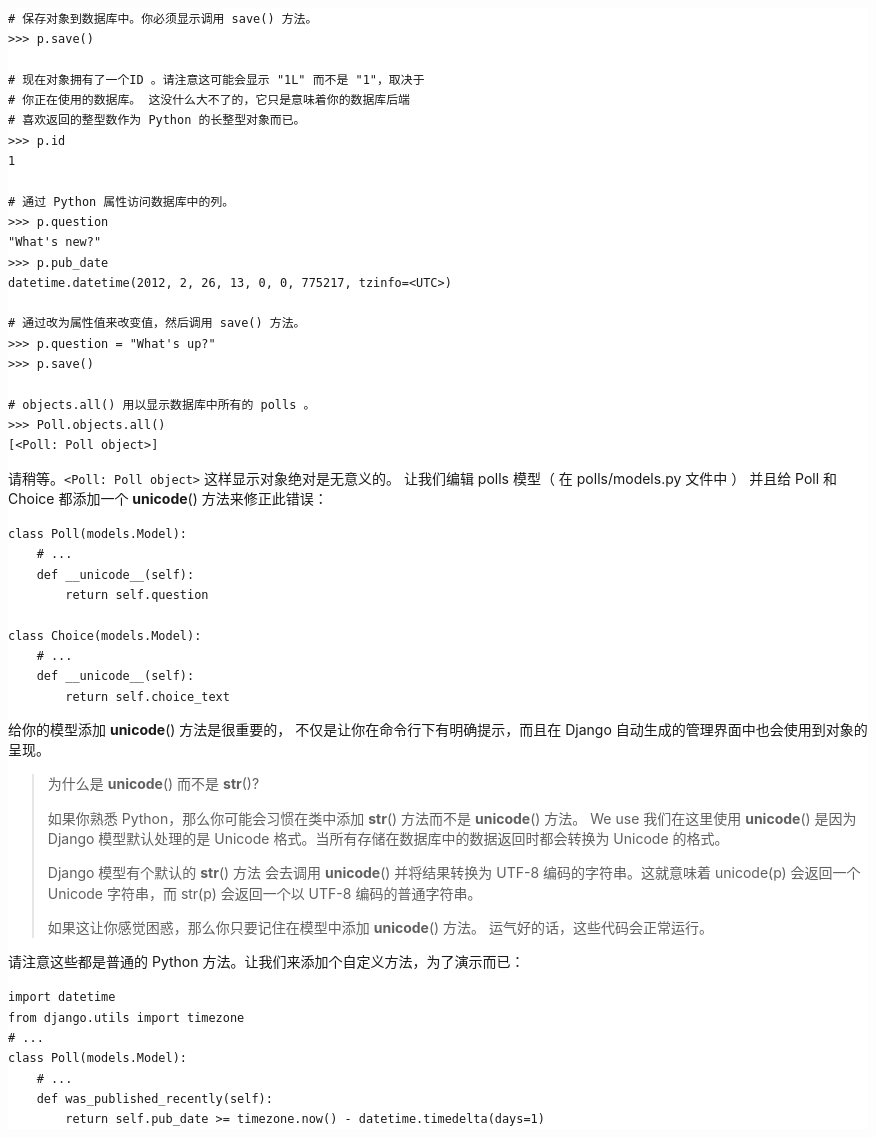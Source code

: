 ```
# 保存对象到数据库中。你必须显示调用 save() 方法。
>>> p.save()

# 现在对象拥有了一个ID 。请注意这可能会显示 "1L" 而不是 "1"，取决于
# 你正在使用的数据库。 这没什么大不了的，它只是意味着你的数据库后端
# 喜欢返回的整型数作为 Python 的长整型对象而已。
>>> p.id
1

# 通过 Python 属性访问数据库中的列。
>>> p.question
"What's new?"
>>> p.pub_date
datetime.datetime(2012, 2, 26, 13, 0, 0, 775217, tzinfo=<UTC>)

# 通过改为属性值来改变值，然后调用 save() 方法。
>>> p.question = "What's up?"
>>> p.save()

# objects.all() 用以显示数据库中所有的 polls 。
>>> Poll.objects.all()
[<Poll: Poll object>]
```

请稍等。`<Poll: Poll object>` 这样显示对象绝对是无意义的。 让我们编辑 polls 模型（ 在 polls/models.py 文件中 ） 并且给 Poll 和 Choice 都添加一个 **unicode**() 方法来修正此错误：

```
class Poll(models.Model):
    # ...
    def __unicode__(self):
        return self.question

class Choice(models.Model):
    # ...
    def __unicode__(self):
        return self.choice_text
```

给你的模型添加 **unicode**() 方法是很重要的， 不仅是让你在命令行下有明确提示，而且在 Django 自动生成的管理界面中也会使用到对象的呈现。

> 为什么是 **unicode**() 而不是 **str**()?
> 
> 如果你熟悉 Python，那么你可能会习惯在类中添加 **str**() 方法而不是 **unicode**() 方法。 We use 我们在这里使用 **unicode**() 是因为 Django 模型默认处理的是 Unicode 格式。当所有存储在数据库中的数据返回时都会转换为 Unicode 的格式。
> 
> Django 模型有个默认的 **str**() 方法 会去调用 **unicode**() 并将结果转换为 UTF-8 编码的字符串。这就意味着 unicode(p) 会返回一个 Unicode 字符串，而 str(p) 会返回一个以 UTF-8 编码的普通字符串。
> 
> 如果这让你感觉困惑，那么你只要记住在模型中添加 **unicode**() 方法。 运气好的话，这些代码会正常运行。

请注意这些都是普通的 Python 方法。让我们来添加个自定义方法，为了演示而已：

```
import datetime
from django.utils import timezone
# ...
class Poll(models.Model):
    # ...
    def was_published_recently(self):
        return self.pub_date >= timezone.now() - datetime.timedelta(days=1)
```
